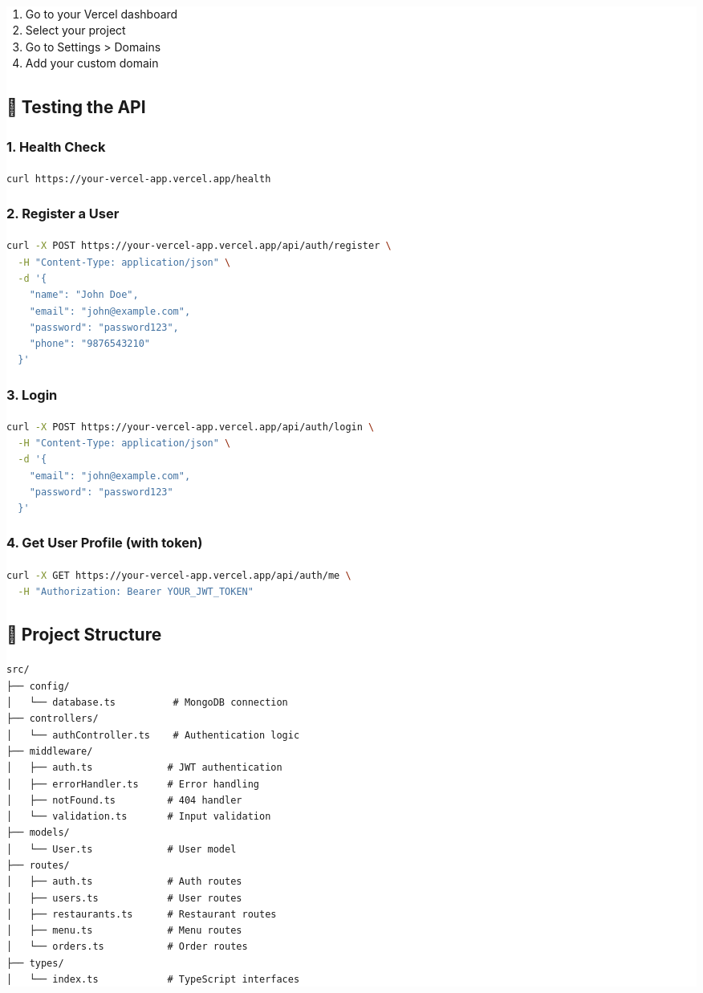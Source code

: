 1. Go to your Vercel dashboard
2. Select your project
3. Go to Settings > Domains
4. Add your custom domain

## 🧪 Testing the API

### 1. Health Check
```bash
curl https://your-vercel-app.vercel.app/health
```

### 2. Register a User
```bash
curl -X POST https://your-vercel-app.vercel.app/api/auth/register \
  -H "Content-Type: application/json" \
  -d '{
    "name": "John Doe",
    "email": "john@example.com",
    "password": "password123",
    "phone": "9876543210"
  }'
```

### 3. Login
```bash
curl -X POST https://your-vercel-app.vercel.app/api/auth/login \
  -H "Content-Type: application/json" \
  -d '{
    "email": "john@example.com",
    "password": "password123"
  }'
```

### 4. Get User Profile (with token)
```bash
curl -X GET https://your-vercel-app.vercel.app/api/auth/me \
  -H "Authorization: Bearer YOUR_JWT_TOKEN"
```

## 📁 Project Structure

```
src/
├── config/
│   └── database.ts          # MongoDB connection
├── controllers/
│   └── authController.ts    # Authentication logic
├── middleware/
│   ├── auth.ts             # JWT authentication
│   ├── errorHandler.ts     # Error handling
│   ├── notFound.ts         # 404 handler
│   └── validation.ts       # Input validation
├── models/
│   └── User.ts             # User model
├── routes/
│   ├── auth.ts             # Auth routes
│   ├── users.ts            # User routes
│   ├── restaurants.ts      # Restaurant routes
│   ├── menu.ts             # Menu routes
│   └── orders.ts           # Order routes
├── types/
│   └── index.ts            # TypeScript interfaces
```